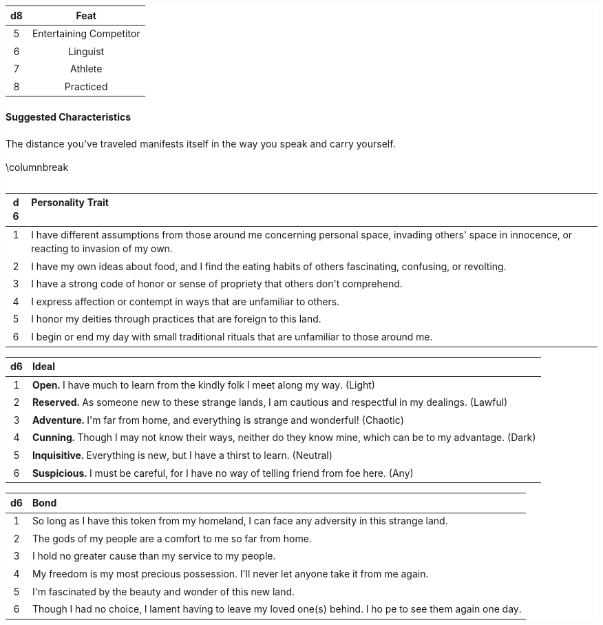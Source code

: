 |d8|Feat|
|:--:|:--:|
|5|Entertaining Competitor|
|6|Linguist|
|7|Athlete|
|8|Practiced|

</div>

#### Suggested Characteristics
The distance you've traveled manifests itself in the way you speak and carry yourself.

\columnbreak

<div style='margin-top:26px'></div>

|d6|Personality Trait|
|:--:|:--|
|1|I have different assumptions from those around me concerning personal space, invading others' space in innocence, or reacting to invasion of my own.|
|2|I have my own ideas about food, and I find the eating habits of others fascinating, confusing, or revolting.|
|3|I have a strong code of honor or sense of propriety that others don't comprehend.|
|4|I express affection or contempt in ways that are unfamiliar to others.|
|5|I honor my deities through practices that are foreign to this land.|
|6|I begin or end my day with small traditional rituals that are unfamiliar to those around me.|

|d6|Ideal|
|:--:|:--|
|1|**Open.** I have much to learn from the kindly folk I meet along my way. (Light)|
|2|**Reserved.** As someone new to these strange lands, I am cautious and respectful in my dealings. (Lawful)|
|3|**Adventure.** I'm far from home, and everything is strange and wonderful! (Chaotic)|
|4|**Cunning.** Though I may not know their ways, neither do they know mine, which can be to my advantage. (Dark)|
|5|**Inquisitive.** Everything is new, but I have a thirst to learn. (Neutral)|
|6|**Suspicious.** I must be careful, for I have no way of telling friend from foe here. (Any)|

|d6|Bond|
|:--:|:--|
|1|So long as I have this token from my homeland, I can face any adversity in this strange land.|
|2|The gods of my people are a comfort to me so far from home.|
|3|I hold no greater cause than my service to my people.|
|4|My freedom is my most precious possession. I'll never let anyone take it from me again.|
|5|I'm fascinated by the beauty and wonder of this new land.|
|6|Though I had no choice, I lament having to leave my loved one(s) behind. I ho pe to see them again one day.|
